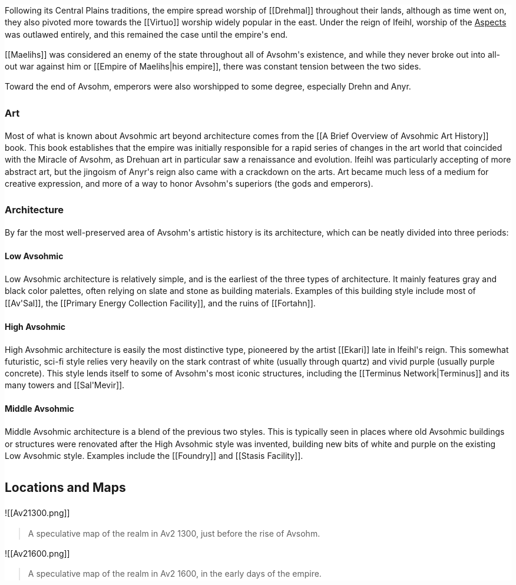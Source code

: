 Following its Central Plains traditions, the empire spread worship of [[Drehmal]] throughout their lands, although as time went on, they also pivoted more towards the [[Virtuo]] worship widely popular in the east. Under the reign of Ifeihl, worship of the [Aspects](/Lore/Higher_Beings/Aspects/) was outlawed entirely, and this remained the case until the empire's end.

[[Maelihs]] was considered an enemy of the state throughout all of Avsohm's existence, and while they never broke out into all-out war against him or [[Empire of Maelihs|his empire]], there was constant tension between the two sides.

Toward the end of Avsohm, emperors were also worshipped to some degree, especially Drehn and Anyr.

### Art

Most of what is known about Avsohmic art beyond architecture comes from the [[A Brief Overview of Avsohmic Art History]] book. This book establishes that the empire was initially responsible for a rapid series of changes in the art world that coincided with the Miracle of Avsohm, as Drehuan art in particular saw a renaissance and evolution. Ifeihl was particularly accepting of more abstract art, but the jingoism of Anyr's reign also came with a crackdown on the arts. Art became much less of a medium for creative expression, and more of a way to honor Avsohm's superiors (the gods and emperors).

### Architecture

By far the most well-preserved area of Avsohm's artistic history is its architecture, which can be neatly divided into three periods:

#### Low Avsohmic

Low Avsohmic architecture is relatively simple, and is the earliest of the three types of architecture. It mainly features gray and black color palettes, often relying on slate and stone as building materials. Examples of this building style include most of [[Av'Sal]], the [[Primary Energy Collection Facility]], and the ruins of [[Fortahn]].

#### High Avsohmic

High Avsohmic architecture is easily the most distinctive type, pioneered by the artist [[Ekari]] late in Ifeihl's reign. This somewhat futuristic, sci-fi style relies very heavily on the stark contrast of white (usually through quartz) and vivid purple (usually purple concrete). This style lends itself to some of Avsohm's most iconic structures, including the [[Terminus Network|Terminus]] and its many towers and [[Sal'Mevir]].

#### Middle Avsohmic

Middle Avsohmic architecture is a blend of the previous two styles. This is typically seen in places where old Avsohmic buildings or structures were renovated after the High Avsohmic style was invented, building new bits of white and purple on the existing Low Avsohmic style. Examples include the [[Foundry]] and [[Stasis Facility]].

## Locations and Maps

![[Av21300.png]]
> A speculative map of the realm in Av2 1300, just before the rise of Avsohm.

![[Av21600.png]]
> A speculative map of the realm in Av2 1600, in the early days of the empire.
